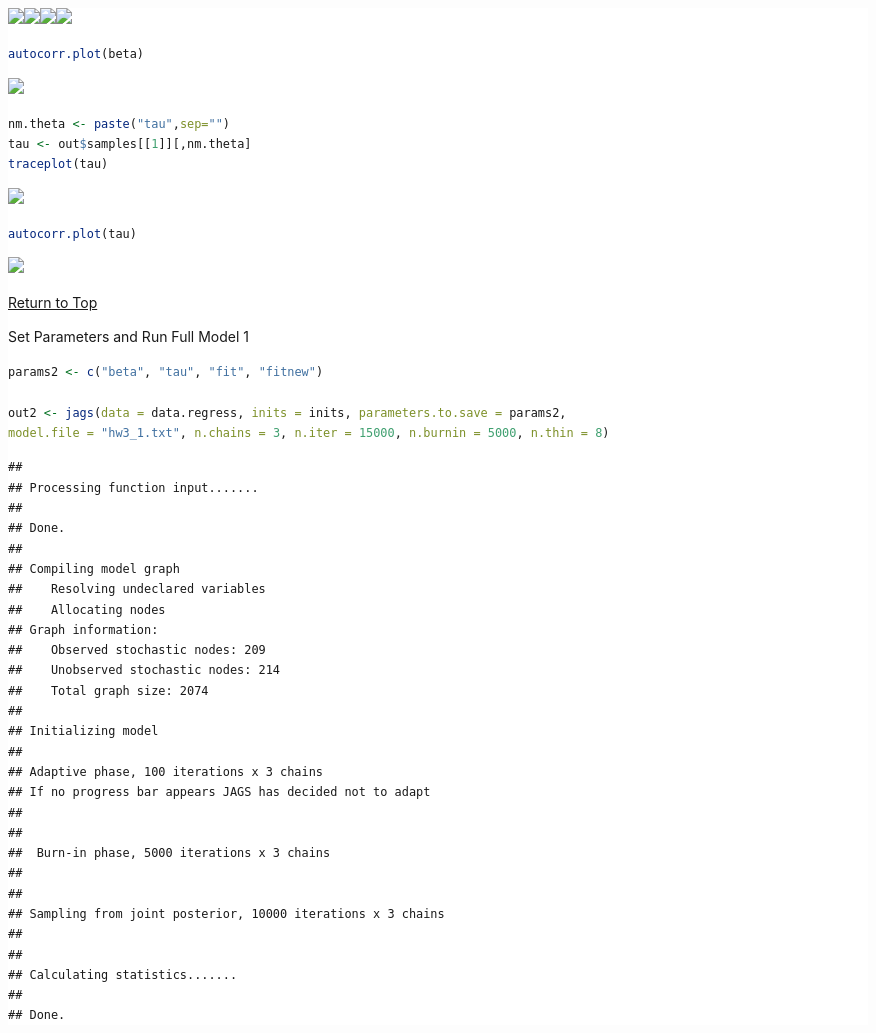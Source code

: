![](HW3_files/figure-html/unnamed-chunk-5-1.png)![](HW3_files/figure-html/unnamed-chunk-5-2.png)![](HW3_files/figure-html/unnamed-chunk-5-3.png)![](HW3_files/figure-html/unnamed-chunk-5-4.png)

```r
autocorr.plot(beta)
```

![](HW3_files/figure-html/unnamed-chunk-5-5.png)

```r
nm.theta <- paste("tau",sep="")
tau <- out$samples[[1]][,nm.theta]
traceplot(tau)
```

![](HW3_files/figure-html/unnamed-chunk-5-6.png)

```r
autocorr.plot(tau)
```

![](HW3_files/figure-html/unnamed-chunk-5-7.png)

[Return to Top](#8)

Set Parameters and Run Full Model 1

```r
params2 <- c("beta", "tau", "fit", "fitnew")

out2 <- jags(data = data.regress, inits = inits, parameters.to.save = params2, 
model.file = "hw3_1.txt", n.chains = 3, n.iter = 15000, n.burnin = 5000, n.thin = 8)
```

```
## 
## Processing function input....... 
## 
## Done. 
##  
## Compiling model graph
##    Resolving undeclared variables
##    Allocating nodes
## Graph information:
##    Observed stochastic nodes: 209
##    Unobserved stochastic nodes: 214
##    Total graph size: 2074
## 
## Initializing model
## 
## Adaptive phase, 100 iterations x 3 chains 
## If no progress bar appears JAGS has decided not to adapt 
##  
## 
##  Burn-in phase, 5000 iterations x 3 chains 
##  
## 
## Sampling from joint posterior, 10000 iterations x 3 chains 
##  
## 
## Calculating statistics....... 
## 
## Done.
```
